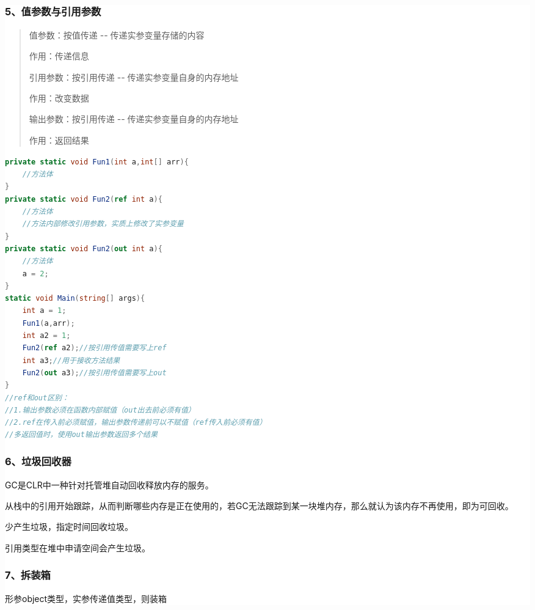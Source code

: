 ### 5、值参数与引用参数

> 值参数：按值传递 -- 传递实参变量存储的内容
>
> 作用：传递信息
>
> 引用参数：按引用传递 -- 传递实参变量自身的内存地址
>
> 作用：改变数据
>
> 输出参数：按引用传递 -- 传递实参变量自身的内存地址
>
> 作用：返回结果

```c#
private static void Fun1(int a,int[] arr){
    //方法体
}
private static void Fun2(ref int a){
    //方法体
    //方法内部修改引用参数，实质上修改了实参变量
}
private static void Fun2(out int a){
    //方法体
    a = 2;
}
static void Main(string[] args){
    int a = 1;
    Fun1(a,arr);
    int a2 = 1;
    Fun2(ref a2);//按引用传值需要写上ref
    int a3;//用于接收方法结果
    Fun2(out a3);//按引用传值需要写上out
}
//ref和out区别：
//1.输出参数必须在函数内部赋值（out出去前必须有值）
//2.ref在传入前必须赋值，输出参数传递前可以不赋值（ref传入前必须有值）
//多返回值时，使用out输出参数返回多个结果
```

### 6、垃圾回收器

GC是CLR中一种针对托管堆自动回收释放内存的服务。

从栈中的引用开始跟踪，从而判断哪些内存是正在使用的，若GC无法跟踪到某一块堆内存，那么就认为该内存不再使用，即为可回收。

少产生垃圾，指定时间回收垃圾。

引用类型在堆中申请空间会产生垃圾。

### 7、拆装箱

形参object类型，实参传递值类型，则装箱
